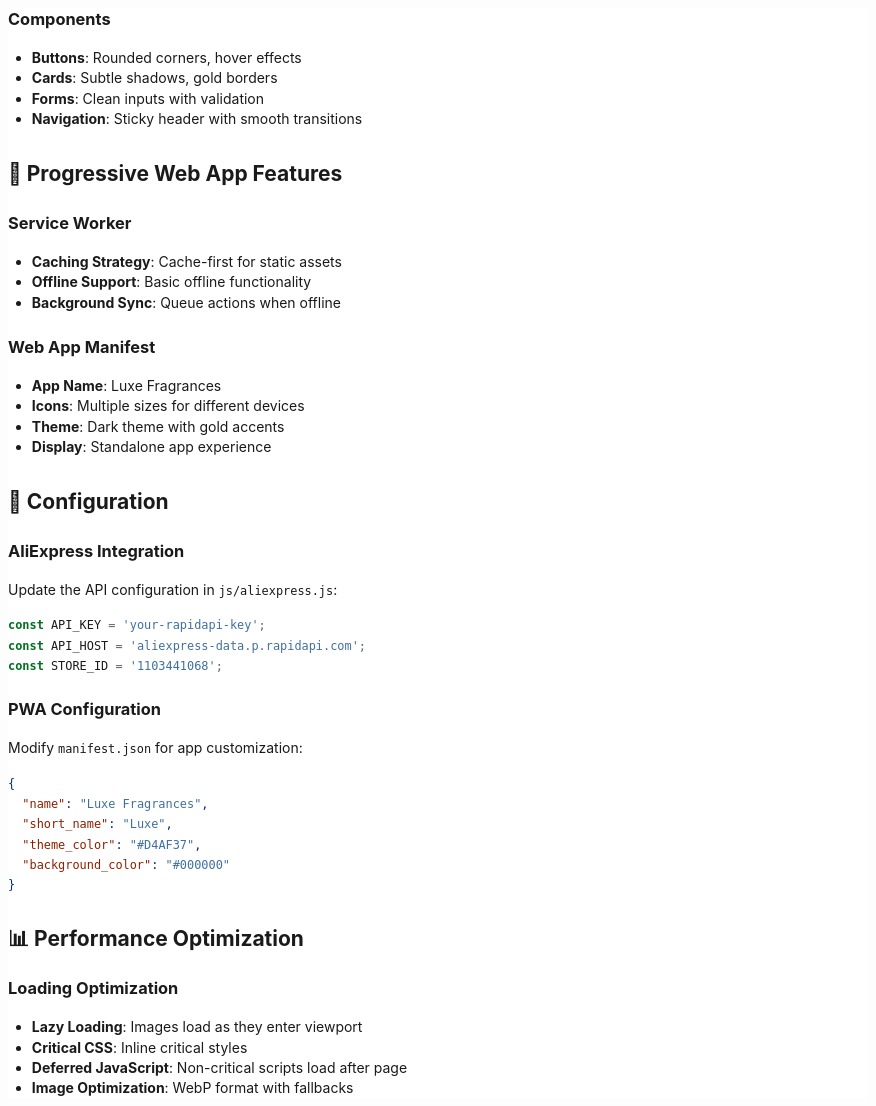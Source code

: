 ### Components
- **Buttons**: Rounded corners, hover effects
- **Cards**: Subtle shadows, gold borders
- **Forms**: Clean inputs with validation
- **Navigation**: Sticky header with smooth transitions

## 📱 Progressive Web App Features

### Service Worker
- **Caching Strategy**: Cache-first for static assets
- **Offline Support**: Basic offline functionality
- **Background Sync**: Queue actions when offline

### Web App Manifest
- **App Name**: Luxe Fragrances
- **Icons**: Multiple sizes for different devices
- **Theme**: Dark theme with gold accents
- **Display**: Standalone app experience

## 🔧 Configuration

### AliExpress Integration
Update the API configuration in `js/aliexpress.js`:

```javascript
const API_KEY = 'your-rapidapi-key';
const API_HOST = 'aliexpress-data.p.rapidapi.com';
const STORE_ID = '1103441068';
```

### PWA Configuration
Modify `manifest.json` for app customization:

```json
{
  "name": "Luxe Fragrances",
  "short_name": "Luxe",
  "theme_color": "#D4AF37",
  "background_color": "#000000"
}
```

## 📊 Performance Optimization

### Loading Optimization
- **Lazy Loading**: Images load as they enter viewport
- **Critical CSS**: Inline critical styles
- **Deferred JavaScript**: Non-critical scripts load after page
- **Image Optimization**: WebP format with fallbacks
